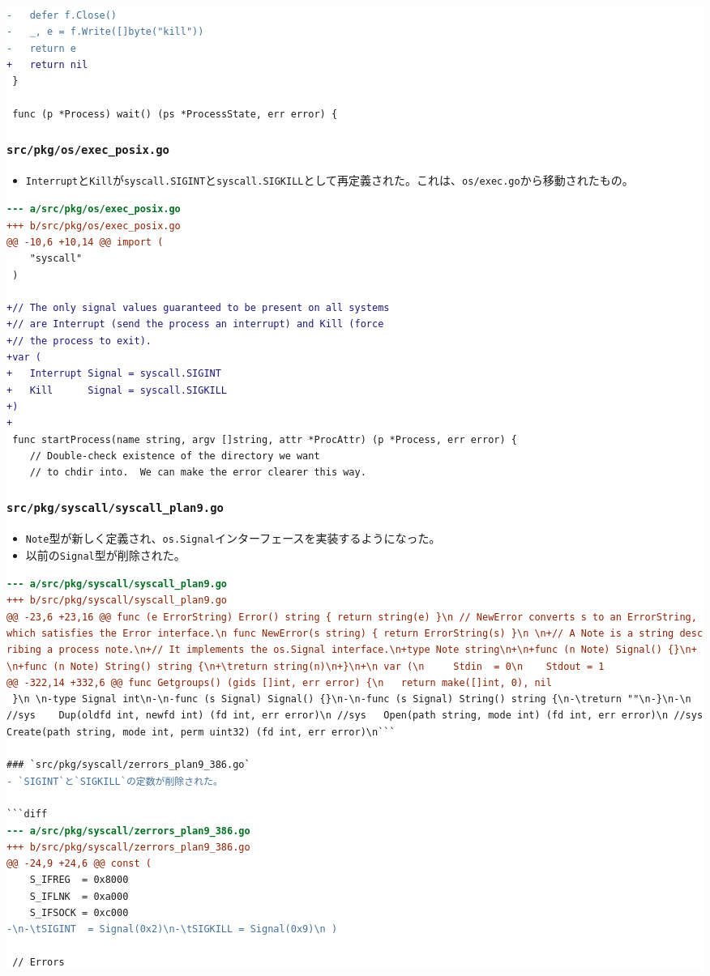 ```diff
-	defer f.Close()
-	_, e = f.Write([]byte("kill"))
-	return e
+	return nil
 }
 
 func (p *Process) wait() (ps *ProcessState, err error) {
```

### `src/pkg/os/exec_posix.go`
- `Interrupt`と`Kill`が`syscall.SIGINT`と`syscall.SIGKILL`として再定義された。これは、`os/exec.go`から移動されたもの。

```diff
--- a/src/pkg/os/exec_posix.go
+++ b/src/pkg/os/exec_posix.go
@@ -10,6 +10,14 @@ import (
 	"syscall"
 )
 
+// The only signal values guaranteed to be present on all systems
+// are Interrupt (send the process an interrupt) and Kill (force
+// the process to exit).
+var (
+	Interrupt Signal = syscall.SIGINT
+	Kill      Signal = syscall.SIGKILL
+)
+
 func startProcess(name string, argv []string, attr *ProcAttr) (p *Process, err error) {
 	// Double-check existence of the directory we want
 	// to chdir into.  We can make the error clearer this way.
```

### `src/pkg/syscall/syscall_plan9.go`
- `Note`型が新しく定義され、`os.Signal`インターフェースを実装するようになった。
- 以前の`Signal`型が削除された。

```diff
--- a/src/pkg/syscall/syscall_plan9.go
+++ b/src/pkg/syscall/syscall_plan9.go
@@ -23,6 +23,16 @@ func (e ErrorString) Error() string { return string(e) }\n // NewError converts s to an ErrorString, which satisfies the Error interface.\n func NewError(s string) { return ErrorString(s) }\n \n+// A Note is a string describing a process note.\n+// It implements the os.Signal interface.\n+type Note string\n+\n+func (n Note) Signal() {}\n+\n+func (n Note) String() string {\n+\treturn string(n)\n+}\n+\n var (\n 	Stdin  = 0\n 	Stdout = 1
@@ -322,14 +332,6 @@ func Getgroups() (gids []int, err error) {\n 	return make([]int, 0), nil
 }\n \n-type Signal int\n-\n-func (s Signal) Signal() {}\n-\n-func (s Signal) String() string {\n-\treturn ""\n-}\n-\n //sys	Dup(oldfd int, newfd int) (fd int, err error)\n //sys	Open(path string, mode int) (fd int, err error)\n //sys	Create(path string, mode int, perm uint32) (fd int, err error)\n```

### `src/pkg/syscall/zerrors_plan9_386.go`
- `SIGINT`と`SIGKILL`の定数が削除された。

```diff
--- a/src/pkg/syscall/zerrors_plan9_386.go
+++ b/src/pkg/syscall/zerrors_plan9_386.go
@@ -24,9 +24,6 @@ const (
 	S_IFREG  = 0x8000
 	S_IFLNK  = 0xa000
 	S_IFSOCK = 0xc000
-\n-\tSIGINT  = Signal(0x2)\n-\tSIGKILL = Signal(0x9)\n )
 
 // Errors
```
